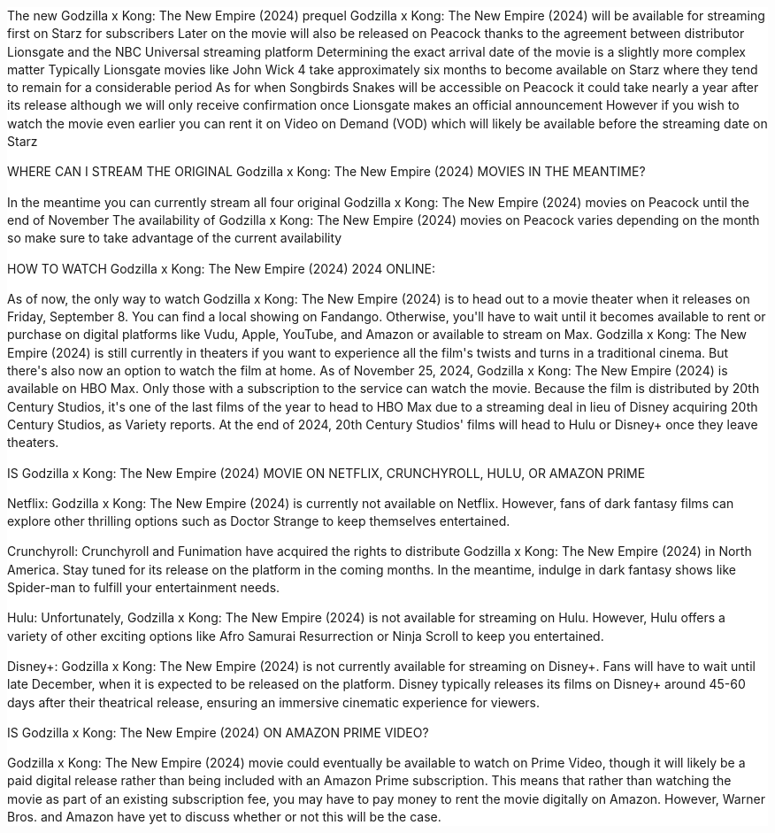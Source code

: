 The new Godzilla x Kong: The New Empire (2024) prequel Godzilla x Kong: The New Empire (2024) will be available for streaming first on Starz for subscribers Later on the movie will also be released on Peacock thanks to the agreement between distributor Lionsgate and the NBC Universal streaming platform Determining the exact arrival date of the movie is a slightly more complex matter Typically Lionsgate movies like John Wick 4 take approximately six months to become available on Starz where they tend to remain for a considerable period As for when Songbirds Snakes will be accessible on Peacock it could take nearly a year after its release although we will only receive confirmation once Lionsgate makes an official announcement However if you wish to watch the movie even earlier you can rent it on Video on Demand (VOD) which will likely be available before the streaming date on Starz

WHERE CAN I STREAM THE ORIGINAL Godzilla x Kong: The New Empire (2024) MOVIES IN THE MEANTIME?

In the meantime you can currently stream all four original Godzilla x Kong: The New Empire (2024) movies on Peacock until the end of November The availability of Godzilla x Kong: The New Empire (2024) movies on Peacock varies depending on the month so make sure to take advantage of the current availability

HOW TO WATCH Godzilla x Kong: The New Empire (2024) 2024 ONLINE:

As of now, the only way to watch Godzilla x Kong: The New Empire (2024) is to head out to a movie theater when it releases on Friday, September 8. You can find a local showing on Fandango. Otherwise, you'll have to wait until it becomes available to rent or purchase on digital platforms like Vudu, Apple, YouTube, and Amazon or available to stream on Max. Godzilla x Kong: The New Empire (2024) is still currently in theaters if you want to experience all the film's twists and turns in a traditional cinema. But there's also now an option to watch the film at home. As of November 25, 2024, Godzilla x Kong: The New Empire (2024) is available on HBO Max. Only those with a subscription to the service can watch the movie. Because the film is distributed by 20th Century Studios, it's one of the last films of the year to head to HBO Max due to a streaming deal in lieu of Disney acquiring 20th Century Studios, as Variety reports. At the end of 2024, 20th Century Studios' films will head to Hulu or Disney+ once they leave theaters.

IS Godzilla x Kong: The New Empire (2024) MOVIE ON NETFLIX, CRUNCHYROLL, HULU, OR AMAZON PRIME

Netflix: Godzilla x Kong: The New Empire (2024) is currently not available on Netflix. However, fans of dark fantasy films can explore other thrilling options such as Doctor Strange to keep themselves entertained.

Crunchyroll: Crunchyroll and Funimation have acquired the rights to distribute Godzilla x Kong: The New Empire (2024) in North America. Stay tuned for its release on the platform in the coming months. In the meantime, indulge in dark fantasy shows like Spider-man to fulfill your entertainment needs.

Hulu: Unfortunately, Godzilla x Kong: The New Empire (2024) is not available for streaming on Hulu. However, Hulu offers a variety of other exciting options like Afro Samurai Resurrection or Ninja Scroll to keep you entertained.

Disney+: Godzilla x Kong: The New Empire (2024) is not currently available for streaming on Disney+. Fans will have to wait until late December, when it is expected to be released on the platform. Disney typically releases its films on Disney+ around 45-60 days after their theatrical release, ensuring an immersive cinematic experience for viewers.

IS Godzilla x Kong: The New Empire (2024) ON AMAZON PRIME VIDEO?

Godzilla x Kong: The New Empire (2024) movie could eventually be available to watch on Prime Video, though it will likely be a paid digital release rather than being included with an Amazon Prime subscription. This means that rather than watching the movie as part of an existing subscription fee, you may have to pay money to rent the movie digitally on Amazon. However, Warner Bros. and Amazon have yet to discuss whether or not this will be the case.
